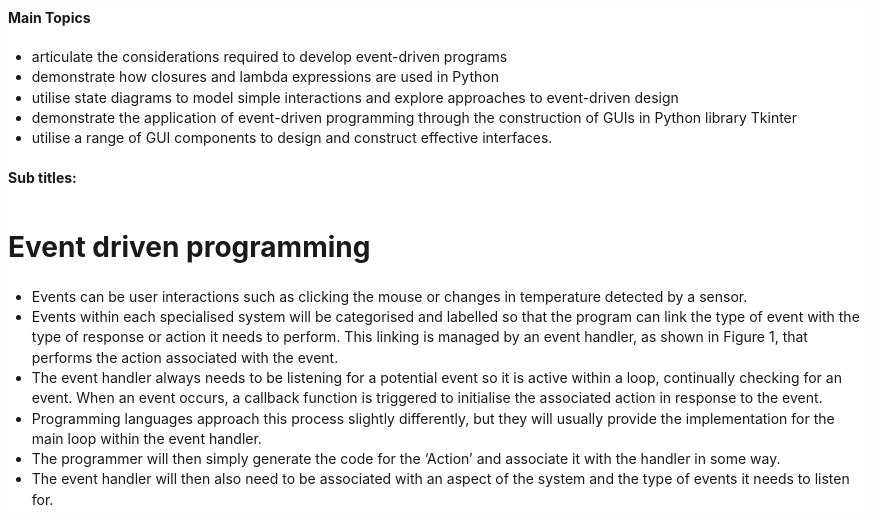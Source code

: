 #### Main Topics

* articulate the considerations required to develop event-driven programs
* demonstrate how closures and lambda expressions are used in Python
* utilise state diagrams to model simple interactions and explore approaches to event-driven design
* demonstrate the application of event-driven programming through the construction of GUIs in Python library Tkinter
* utilise a range of GUI components to design and construct effective interfaces.

#### Sub titles:

# Event driven programming

* Events can be user interactions such as clicking the mouse or changes in temperature detected by a sensor.
* Events within each specialised system will be categorised and labelled so that the program can link the type of event
  with the type of response or action it needs to perform. This linking is managed by an event handler, as shown in
  Figure 1, that performs the action associated with the event.
* The event handler always needs to be listening for a potential event so it is active within a loop, continually
  checking for an event. When an event occurs, a callback function is triggered to initialise the associated action in
  response to the event.
* Programming languages approach this process slightly differently, but they will usually provide the implementation for
  the main loop within the event handler.
* The programmer will then simply generate the code for the ‘Action’ and associate it with the handler in some way.
* The event handler will then also need to be associated with an aspect of the system and the type of events it needs to
  listen for.